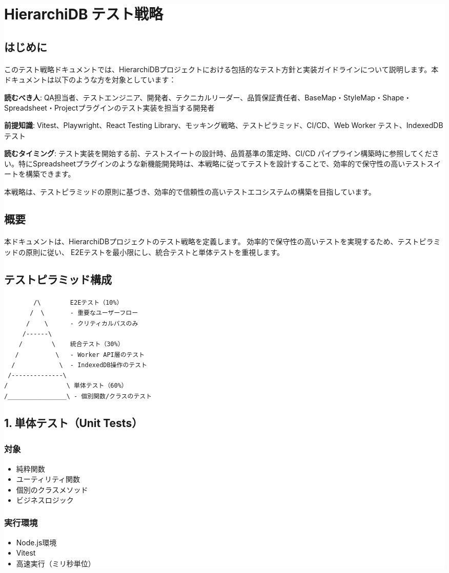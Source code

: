 # HierarchiDB テスト戦略

## はじめに

このテスト戦略ドキュメントでは、HierarchiDBプロジェクトにおける包括的なテスト方針と実装ガイドラインについて説明します。本ドキュメントは以下のような方を対象としています：

**読むべき人**: QA担当者、テストエンジニア、開発者、テクニカルリーダー、品質保証責任者、BaseMap・StyleMap・Shape・Spreadsheet・Projectプラグインのテスト実装を担当する開発者

**前提知識**: Vitest、Playwright、React Testing Library、モッキング戦略、テストピラミッド、CI/CD、Web Worker テスト、IndexedDB テスト

**読むタイミング**: テスト実装を開始する前、テストスイートの設計時、品質基準の策定時、CI/CD パイプライン構築時に参照してください。特にSpreadsheetプラグインのような新機能開発時は、本戦略に従ってテストを設計することで、効率的で保守性の高いテストスイートを構築できます。

本戦略は、テストピラミッドの原則に基づき、効率的で信頼性の高いテストエコシステムの構築を目指しています。

## 概要

本ドキュメントは、HierarchiDBプロジェクトのテスト戦略を定義します。
効率的で保守性の高いテストを実現するため、テストピラミッドの原則に従い、
E2Eテストを最小限にし、統合テストと単体テストを重視します。

## テストピラミッド構成

```
        /\        E2Eテスト（10%）
       /  \       - 重要なユーザーフロー
      /    \      - クリティカルパスのみ
     /------\     
    /        \    統合テスト（30%）
   /          \   - Worker API層のテスト
  /            \  - IndexedDB操作のテスト
 /--------------\ 
/                \ 単体テスト（60%）
/________________\ - 個別関数/クラスのテスト
```

## 1. 単体テスト（Unit Tests）

### 対象
- 純粋関数
- ユーティリティ関数
- 個別のクラスメソッド
- ビジネスロジック

### 実行環境
- Node.js環境
- Vitest
- 高速実行（ミリ秒単位）
